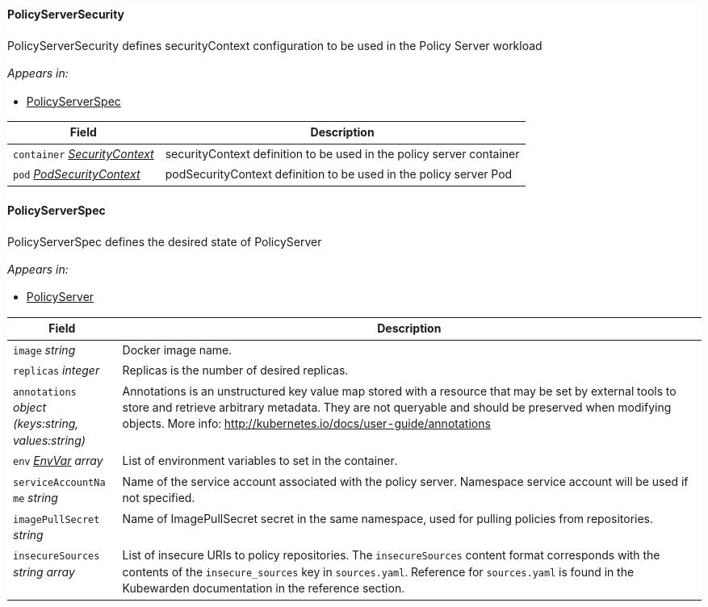 #### PolicyServerSecurity

PolicyServerSecurity defines securityContext configuration to be used in the Policy Server workload

_Appears in:_

- [PolicyServerSpec](#policyserverspec)

| Field                                                                                                                         | Description                                                          |
| ----------------------------------------------------------------------------------------------------------------------------- | -------------------------------------------------------------------- |
| `container` _[SecurityContext](https://kubernetes.io/docs/reference/generated/kubernetes-api/v1.25/#securitycontext-v1-core)_ | securityContext definition to be used in the policy server container |
| `pod` _[PodSecurityContext](https://kubernetes.io/docs/reference/generated/kubernetes-api/v1.25/#podsecuritycontext-v1-core)_ | podSecurityContext definition to be used in the policy server Pod    |

#### PolicyServerSpec

PolicyServerSpec defines the desired state of PolicyServer

_Appears in:_

- [PolicyServer](#policyserver)

| Field                                                                                                       | Description                                                                                                                                                                                                                                                                                                                                                                                             |
| ----------------------------------------------------------------------------------------------------------- | ------------------------------------------------------------------------------------------------------------------------------------------------------------------------------------------------------------------------------------------------------------------------------------------------------------------------------------------------------------------------------------------------------- |
| `image` _string_                                                                                            | Docker image name.                                                                                                                                                                                                                                                                                                                                                                                      |
| `replicas` _integer_                                                                                        | Replicas is the number of desired replicas.                                                                                                                                                                                                                                                                                                                                                             |
| `annotations` _object (keys:string, values:string)_                                                         | Annotations is an unstructured key value map stored with a resource that may be set by external tools to store and retrieve arbitrary metadata. They are not queryable and should be preserved when modifying objects. More info: http://kubernetes.io/docs/user-guide/annotations                                                                                                                      |
| `env` _[EnvVar](https://kubernetes.io/docs/reference/generated/kubernetes-api/v1.25/#envvar-v1-core) array_ | List of environment variables to set in the container.                                                                                                                                                                                                                                                                                                                                                  |
| `serviceAccountName` _string_                                                                               | Name of the service account associated with the policy server. Namespace service account will be used if not specified.                                                                                                                                                                                                                                                                                 |
| `imagePullSecret` _string_                                                                                  | Name of ImagePullSecret secret in the same namespace, used for pulling policies from repositories.                                                                                                                                                                                                                                                                                                      |
| `insecureSources` _string array_                                                                            | List of insecure URIs to policy repositories. The `insecureSources` content format corresponds with the contents of the `insecure_sources` key in `sources.yaml`. Reference for `sources.yaml` is found in the Kubewarden documentation in the reference section.                                                                                                                                       |